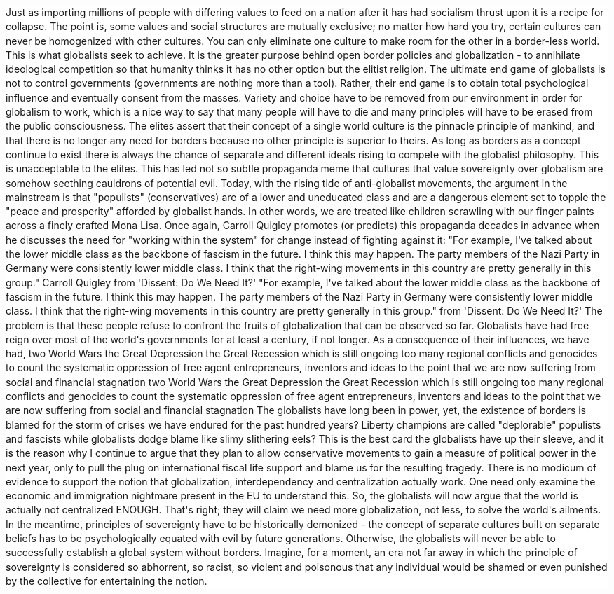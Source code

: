Just as importing millions of people with differing values to feed on a nation after it has had socialism thrust upon it is a recipe for collapse. The point is, some values and social structures are mutually exclusive; no matter how hard you try, certain cultures can never be homogenized with other cultures.
You can only eliminate one culture to make room for the other in a border-less world. This is what globalists seek to achieve. It is the greater purpose behind open border policies and globalization - to annihilate ideological competition so that humanity thinks it has no other option but the elitist religion.
The ultimate end game of globalists is not to control governments (governments are nothing more than a tool). Rather, their end game is to obtain total psychological influence and eventually consent from the masses. Variety and choice have to be removed from our environment in order for globalism to work, which is a nice way to say that many people will have to die and many principles will have to be erased from the public consciousness.
The elites assert that their concept of a single world culture is the pinnacle principle of mankind, and that there is no longer any need for borders because no other principle is superior to theirs.
As long as borders as a concept continue to exist there is always the chance of separate and different ideals rising to compete with the globalist philosophy. This is unacceptable to the elites. This has led not so subtle propaganda meme that cultures that value sovereignty over globalism are somehow seething cauldrons of potential evil.
Today, with the rising tide of anti-globalist movements, the argument in the mainstream is that "populists" (conservatives) are of a lower and uneducated class and are a dangerous element set to topple the "peace and prosperity" afforded by globalist hands. In other words, we are treated like children scrawling with our finger paints across a finely crafted Mona Lisa.
Once again, Carroll Quigley promotes (or predicts) this propaganda decades in advance when he discusses the need for "working within the system" for change instead of fighting against it:
"For example, I've talked about the lower middle class as the backbone of fascism in the future. I think this may happen. The party members of the Nazi Party in Germany were consistently lower middle class. I think that the right-wing movements in this country are pretty generally in this group." Carroll Quigley from 'Dissent: Do We Need It?'
"For example, I've talked about the lower middle class as the backbone of fascism in the future. I think this may happen. The party members of the Nazi Party in Germany were consistently lower middle class. I think that the right-wing movements in this country are pretty generally in this group."
from 'Dissent: Do We Need It?'
The problem is that these people refuse to confront the fruits of globalization that can be observed so far.
Globalists have had free reign over most of the world's governments for at least a century, if not longer.
As a consequence of their influences, we have had,
two World Wars the Great Depression the Great Recession which is still ongoing too many regional conflicts and genocides to count the systematic oppression of free agent entrepreneurs, inventors and ideas to the point that we are now suffering from social and financial stagnation
two World Wars
the Great Depression
the Great Recession which is still ongoing
too many regional conflicts and genocides to count
the systematic oppression of free agent entrepreneurs, inventors and ideas to the point that we are now suffering from social and financial stagnation
The globalists have long been in power, yet, the existence of borders is blamed for the storm of crises we have endured for the past hundred years?
Liberty champions are called "deplorable" populists and fascists while globalists dodge blame like slimy slithering eels? This is the best card the globalists have up their sleeve, and it is the reason why I continue to argue that they plan to allow conservative movements to gain a measure of political power in the next year, only to pull the plug on international fiscal life support and blame us for the resulting tragedy. There is no modicum of evidence to support the notion that globalization, interdependency and centralization actually work. One need only examine the economic and immigration nightmare present in the EU to understand this.
So, the globalists will now argue that the world is actually not centralized ENOUGH. That's right; they will claim we need more globalization, not less, to solve the world's ailments. In the meantime, principles of sovereignty have to be historically demonized - the concept of separate cultures built on separate beliefs has to be psychologically equated with evil by future generations.
Otherwise, the globalists will never be able to successfully establish a global system without borders. Imagine, for a moment, an era not far away in which the principle of sovereignty is considered so abhorrent, so racist, so violent and poisonous that any individual would be shamed or even punished by the collective for entertaining the notion.
